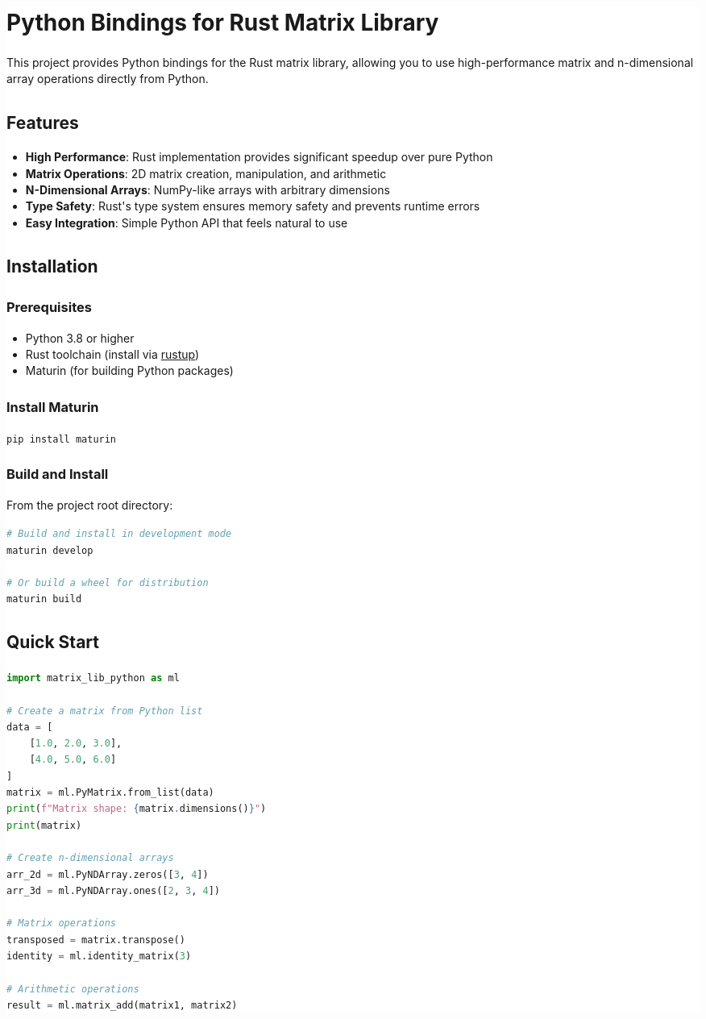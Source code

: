 # Python Bindings for Rust Matrix Library

This project provides Python bindings for the Rust matrix library, allowing you to use high-performance matrix and n-dimensional array operations directly from Python.

## Features

- **High Performance**: Rust implementation provides significant speedup over pure Python
- **Matrix Operations**: 2D matrix creation, manipulation, and arithmetic
- **N-Dimensional Arrays**: NumPy-like arrays with arbitrary dimensions
- **Type Safety**: Rust's type system ensures memory safety and prevents runtime errors
- **Easy Integration**: Simple Python API that feels natural to use

## Installation

### Prerequisites

- Python 3.8 or higher
- Rust toolchain (install via [rustup](https://rustup.rs/))
- Maturin (for building Python packages)

### Install Maturin

```bash
pip install maturin
```

### Build and Install

From the project root directory:

```bash
# Build and install in development mode
maturin develop

# Or build a wheel for distribution
maturin build
```

## Quick Start

```python
import matrix_lib_python as ml

# Create a matrix from Python list
data = [
    [1.0, 2.0, 3.0],
    [4.0, 5.0, 6.0]
]
matrix = ml.PyMatrix.from_list(data)
print(f"Matrix shape: {matrix.dimensions()}")
print(matrix)

# Create n-dimensional arrays
arr_2d = ml.PyNDArray.zeros([3, 4])
arr_3d = ml.PyNDArray.ones([2, 3, 4])

# Matrix operations
transposed = matrix.transpose()
identity = ml.identity_matrix(3)

# Arithmetic operations
result = ml.matrix_add(matrix1, matrix2)
```